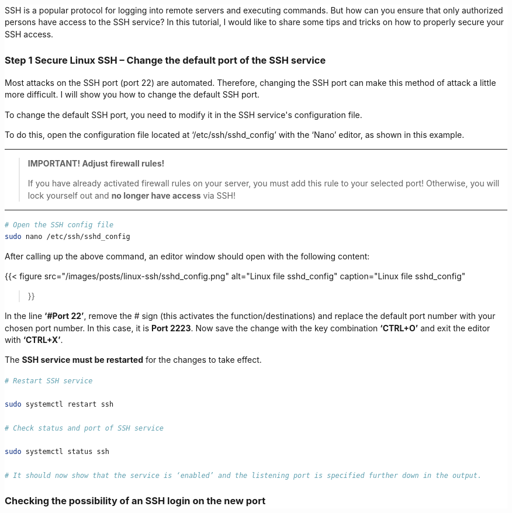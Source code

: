 SSH is a popular protocol for logging into remote servers and executing commands. But how can you ensure that only authorized persons have access to the SSH service? In this tutorial, I would like to share some tips and tricks on how to properly secure your SSH access.

### Step 1 Secure Linux SSH – Change the default port of the SSH service

Most attacks on the SSH port (port 22) are automated. Therefore, changing the SSH port can make this method of attack a little more difficult. I will show you how to change the default SSH port.

To change the default SSH port, you need to modify it in the SSH service's configuration file.

To do this, open the configuration file located at ‘/etc/ssh/sshd_config’ with the ‘Nano’ editor, as shown in this example.

---

> **IMPORTANT! Adjust firewall rules!**
>
> If you have already activated firewall rules on your server, you must add this rule to your selected port! Otherwise, you will lock yourself out and **no longer have access** via SSH!
---

```bash
# Open the SSH config file
sudo nano /etc/ssh/sshd_config
```
After calling up the above command, an editor window should open with the following content:

{{< figure
  src="/images/posts/linux-ssh/sshd_config.png"
  alt="Linux file sshd_config"
  caption="Linux file sshd_config"
>}}

In the line **‘#Port 22’**, remove the # sign (this activates the function/destinations) and replace the default port number with your chosen port number. In this case, it is **Port 2223**. Now save the change with the key combination **‘CTRL+O’** and exit the editor with **‘CTRL+X’**.

The **SSH service must be restarted** for the changes to take effect.

```bash
# Restart SSH service

sudo systemctl restart ssh

# Check status and port of SSH service

sudo systemctl status ssh

# It should now show that the service is ‘enabled’ and the listening port is specified further down in the output.
```
### Checking the possibility of an SSH login on the new port
